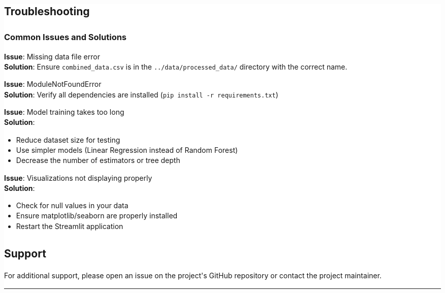 ## Troubleshooting

### Common Issues and Solutions

**Issue**: Missing data file error  
**Solution**: Ensure `combined_data.csv` is in the `../data/processed_data/` directory with the correct name.

**Issue**: ModuleNotFoundError  
**Solution**: Verify all dependencies are installed (`pip install -r requirements.txt`)

**Issue**: Model training takes too long  
**Solution**: 
- Reduce dataset size for testing
- Use simpler models (Linear Regression instead of Random Forest)
- Decrease the number of estimators or tree depth

**Issue**: Visualizations not displaying properly  
**Solution**: 
- Check for null values in your data
- Ensure matplotlib/seaborn are properly installed
- Restart the Streamlit application

## Support

For additional support, please open an issue on the project's GitHub repository or contact the project maintainer.

---